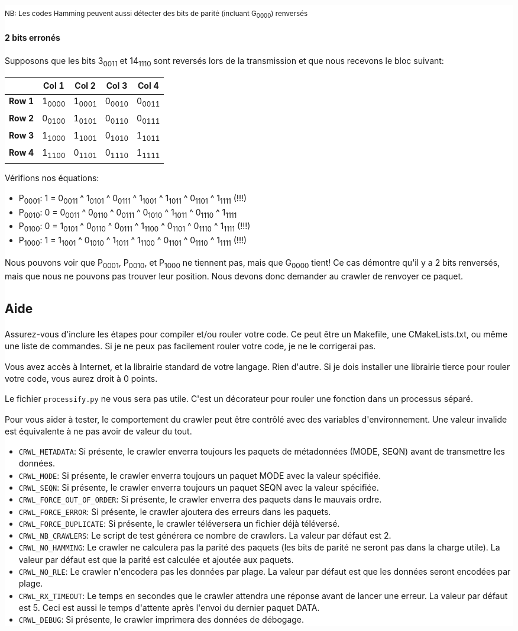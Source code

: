 <sub>NB: Les codes Hamming peuvent aussi détecter des bits de parité (incluant G<sub>0000</sub>) renversés</sub>

#### <a id='parity_2_flip' />2 bits erronés

Supposons que les bits 3<sub>0011</sub> et 14<sub>1110</sub> sont reversés lors de la transmission et que nous recevons le bloc suivant:

` `|Col 1|Col 2|Col 3|Col 4
---|---|---|---|---
<b>Row 1</b>|1<sub>0000</sub>|1<sub>0001</sub>|0<sub>0010</sub>|0<sub>0011</sub>
<b>Row 2</b>|0<sub>0100</sub>|1<sub>0101</sub>|0<sub>0110</sub>|0<sub>0111</sub>
<b>Row 3</b>|1<sub>1000</sub>|1<sub>1001</sub>|0<sub>1010</sub>|1<sub>1011</sub>
<b>Row 4</b>|1<sub>1100</sub>|0<sub>1101</sub>|0<sub>1110</sub>|1<sub>1111</sub>

Vérifions nos équations:
- P<sub>0001</sub>: 1 = 0<sub>0011</sub> ^ 1<sub>0101</sub> ^ 0<sub>0111</sub> ^ 1<sub>1001</sub> ^ 1<sub>1011</sub> ^ 0<sub>1101</sub> ^ 1<sub>1111</sub> (!!!)
- P<sub>0010</sub>: 0 = 0<sub>0011</sub> ^ 0<sub>0110</sub> ^ 0<sub>0111</sub> ^ 0<sub>1010</sub> ^ 1<sub>1011</sub> ^ 0<sub>1110</sub> ^ 1<sub>1111</sub>
- P<sub>0100</sub>: 0 = 1<sub>0101</sub> ^ 0<sub>0110</sub> ^ 0<sub>0111</sub> ^ 1<sub>1100</sub> ^ 0<sub>1101</sub> ^ 0<sub>1110</sub> ^ 1<sub>1111</sub> (!!!)
- P<sub>1000</sub>: 1 = 1<sub>1001</sub> ^ 0<sub>1010</sub> ^ 1<sub>1011</sub> ^ 1<sub>1100</sub> ^ 0<sub>1101</sub> ^ 0<sub>1110</sub> ^ 1<sub>1111</sub> (!!!)

Nous pouvons voir que P<sub>0001</sub>, P<sub>0010</sub>, et P<sub>1000</sub> ne tiennent pas, mais que G<sub>0000</sub> tient! Ce cas démontre qu'il y a 2 bits renversés, mais que nous ne pouvons pas trouver leur position. Nous devons donc demander au crawler de renvoyer ce paquet.

## <a id="helpme"/>Aide

Assurez-vous d'inclure les étapes pour compiler et/ou rouler votre code. Ce peut être un Makefile, une CMakeLists.txt, ou même une liste de commandes. Si je ne peux pas facilement rouler votre code, je ne le corrigerai pas.

Vous avez accès à Internet, et la librairie standard de votre langage. Rien d'autre. Si je dois installer une librairie tierce pour rouler votre code, vous aurez droit à 0 points.

Le fichier `processify.py` ne vous sera pas utile. C'est un décorateur pour rouler une fonction dans un processus séparé.

Pour vous aider à tester, le comportement du crawler peut être contrôlé avec des variables d'environnement. Une valeur invalide est équivalente à ne pas avoir de valeur du tout.

* `CRWL_METADATA`: Si présente, le crawler enverra toujours les paquets de métadonnées (MODE, SEQN) avant de transmettre les données.
* `CRWL_MODE`: Si présente, le crawler enverra toujours un paquet MODE avec la valeur spécifiée.
* `CRWL_SEQN`: Si présente, le crawler enverra toujours un paquet SEQN avec la valeur spécifiée.
* `CRWL_FORCE_OUT_OF_ORDER`: Si présente, le crawler enverra des paquets dans le mauvais ordre.
* `CRWL_FORCE_ERROR`: Si présente, le crawler ajoutera des erreurs dans les paquets.
* `CRWL_FORCE_DUPLICATE`: Si présente, le crawler téléversera un fichier déjà téléversé.
* `CRWL_NB_CRAWLERS`: Le script de test générera ce nombre de crawlers. La valeur par défaut est 2.
* `CRWL_NO_HAMMING`: Le crawler ne calculera pas la parité des paquets (les bits de parité ne seront pas dans la charge utile). La valeur par défaut est que la parité est calculée et ajoutée aux paquets.
* `CRWL_NO_RLE`: Le crawler n'encodera pas les données par plage. La valeur par défaut est que les données seront encodées par plage.
* `CRWL_RX_TIMEOUT`: Le temps en secondes que le crawler attendra une réponse avant de lancer une erreur. La valeur par défaut est 5. Ceci est aussi le temps d'attente après l'envoi du dernier paquet DATA.
* `CRWL_DEBUG`: Si présente, le crawler imprimera des données de débogage.
